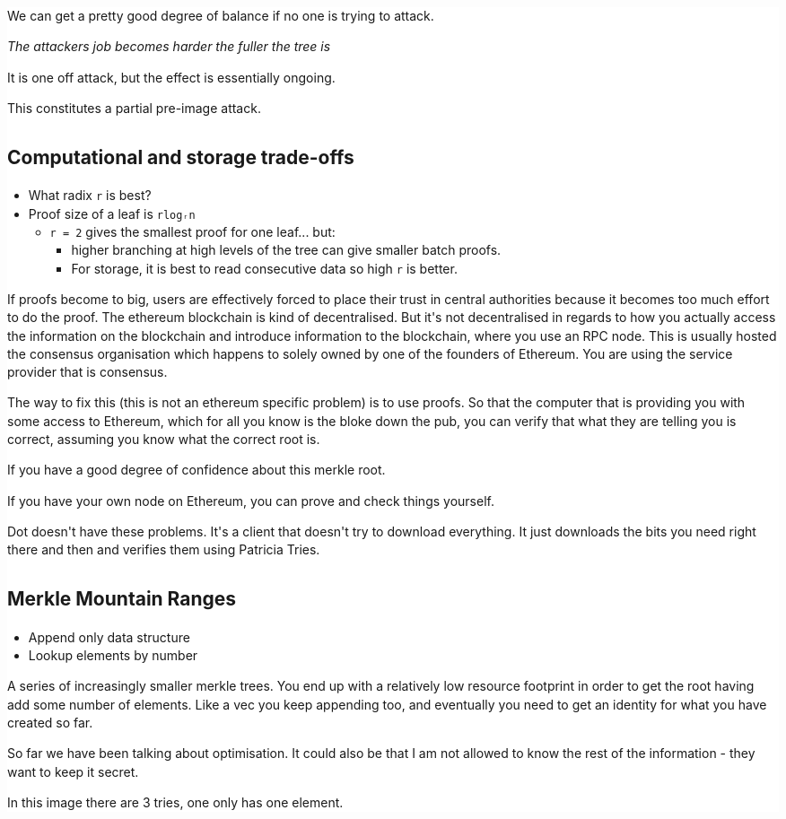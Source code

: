 We can get a pretty good degree of balance if no one is trying to attack.

*The attackers job becomes harder the fuller the tree is*

It is one off attack, but the effect is essentially ongoing.

This constitutes a partial pre-image attack.

## Computational and storage trade-offs

- What radix `r` is best?
- Proof size of a leaf is `rlogᵣn`
  - `r = 2` gives the smallest proof for one leaf... but:
    - higher branching at high levels of the tree can give smaller batch proofs.
    - For storage, it is best to read consecutive data so high `r` is better.

If proofs become to big, users are effectively forced to place their trust in central authorities because it becomes too much effort to do the proof. The ethereum blockchain is kind of decentralised. But it's not decentralised in regards to how you actually access the information on the blockchain and introduce information to the blockchain, where you use an RPC node. This is usually hosted the consensus organisation which happens to solely owned by one of the founders of Ethereum. You are using the service provider that is consensus.

The way to fix this (this is not an ethereum specific problem) is to use proofs.
So that the computer that is providing you with some access to Ethereum, which for all you know is the bloke down the pub, you can verify that what they are telling you is correct, assuming you know what the correct root is.

If you have a good degree of confidence about this merkle root.

If you have your own node on Ethereum, you can prove and check things yourself.

Dot doesn't have these problems. It's a client that doesn't try to download everything. It just downloads the bits you need right there and then and verifies them using Patricia Tries.

## Merkle Mountain Ranges

- Append only data structure
- Lookup elements by number

A series of increasingly smaller merkle trees.
You end up with a relatively low resource footprint in order to get the root having add some number of elements.
Like a vec you keep appending too, and eventually you need to get an identity for what you have created so far.

So far we have been talking about optimisation. It could also be that I am not allowed to know the rest of the information - they want to keep it secret.

In this image there are 3 tries, one only has one element.
